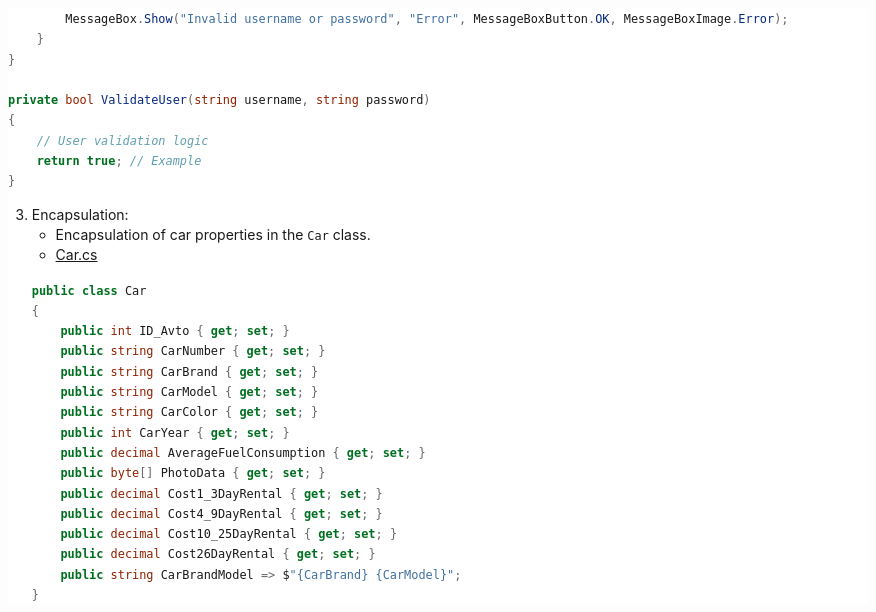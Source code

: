    ```csharp
           MessageBox.Show("Invalid username or password", "Error", MessageBoxButton.OK, MessageBoxImage.Error);
       }
   }

   private bool ValidateUser(string username, string password)
   {
       // User validation logic
       return true; // Example
   }
   ```

3. Encapsulation:
   - Encapsulation of car properties in the `Car` class.
   - [Car.cs](VS/Course/MyLib/Car.cs)
   ```csharp
   public class Car
   {
       public int ID_Avto { get; set; }
       public string CarNumber { get; set; }
       public string CarBrand { get; set; }
       public string CarModel { get; set; }
       public string CarColor { get; set; }
       public int CarYear { get; set; }
       public decimal AverageFuelConsumption { get; set; }
       public byte[] PhotoData { get; set; }
       public decimal Cost1_3DayRental { get; set; }
       public decimal Cost4_9DayRental { get; set; }
       public decimal Cost10_25DayRental { get; set; }
       public decimal Cost26DayRental { get; set; }
       public string CarBrandModel => $"{CarBrand} {CarModel}";
   }
   ```
